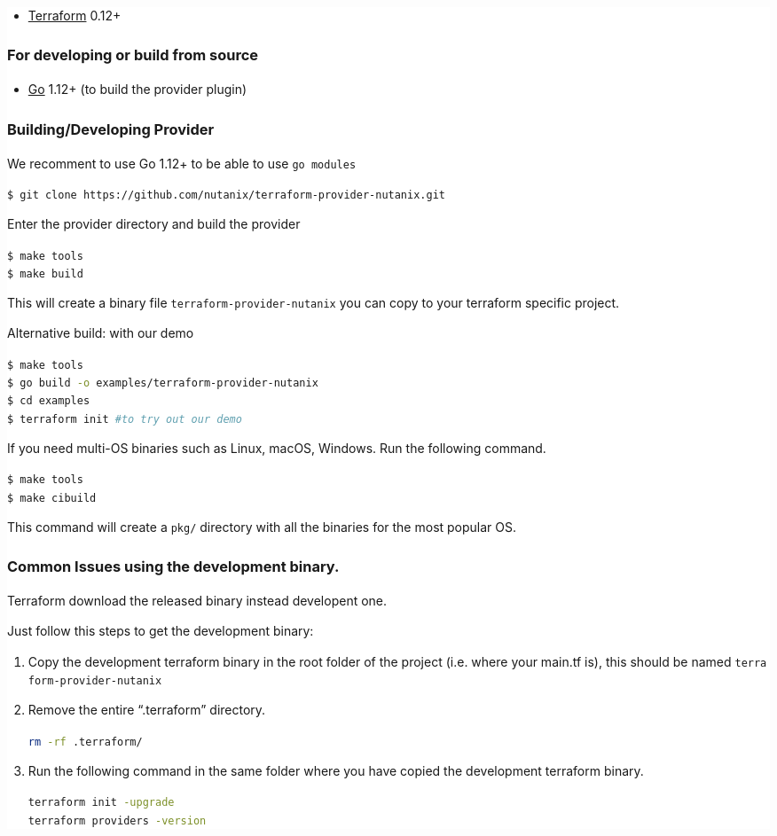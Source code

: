 * [Terraform](https://www.terraform.io/downloads.html) 0.12+

### For developing or build from source


* [Go](https://golang.org/doc/install) 1.12+ (to build the provider plugin)


### Building/Developing Provider

We recomment to use Go 1.12+ to be able to use `go modules`

```sh
$ git clone https://github.com/nutanix/terraform-provider-nutanix.git
```

Enter the provider directory and build the provider

```sh
$ make tools
$ make build
```

This will create a binary file `terraform-provider-nutanix` you can copy to your terraform specific project.

Alternative build: with our demo

```sh
$ make tools
$ go build -o examples/terraform-provider-nutanix
$ cd examples
$ terraform init #to try out our demo
```

If you need multi-OS binaries such as Linux, macOS, Windows. Run the following command.

```sh
$ make tools
$ make cibuild
```

This command will create a `pkg/` directory with all the binaries for the most popular OS.


### Common Issues using the development binary.

Terraform download the released binary instead developent one.

Just follow this steps to get the development binary:

1. Copy the development terraform binary in the root folder of the project (i.e. where your main.tf is), this should be named `terraform-provider-nutanix`
2. Remove the entire “.terraform” directory.
    ```sh
    rm -rf .terraform/
    ```

3. Run the following command in the same folder where you have copied the development terraform binary.
    ```sh
    terraform init -upgrade
    terraform providers -version
    ```
